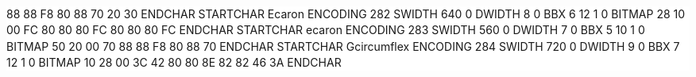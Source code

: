 88
88
F8
80
88
70
20
30
ENDCHAR
STARTCHAR Ecaron
ENCODING 282
SWIDTH 640 0
DWIDTH 8 0
BBX 6 12 1 0
BITMAP
28
10
00
FC
80
80
80
FC
80
80
80
FC
ENDCHAR
STARTCHAR ecaron
ENCODING 283
SWIDTH 560 0
DWIDTH 7 0
BBX 5 10 1 0
BITMAP
50
20
00
70
88
88
F8
80
88
70
ENDCHAR
STARTCHAR Gcircumflex
ENCODING 284
SWIDTH 720 0
DWIDTH 9 0
BBX 7 12 1 0
BITMAP
10
28
00
3C
42
80
80
8E
82
82
46
3A
ENDCHAR